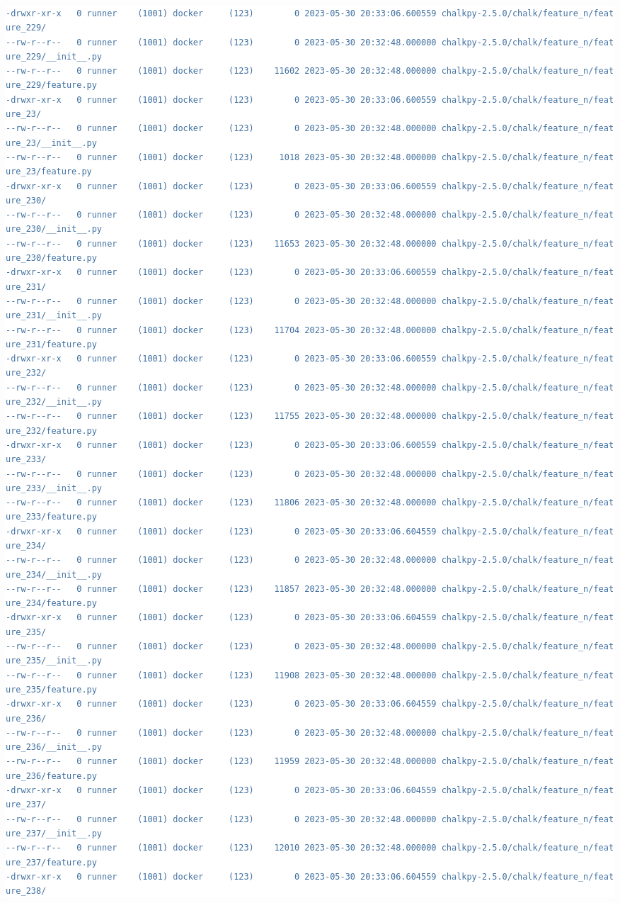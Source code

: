 ```diff
-drwxr-xr-x   0 runner    (1001) docker     (123)        0 2023-05-30 20:33:06.600559 chalkpy-2.5.0/chalk/feature_n/feature_229/
--rw-r--r--   0 runner    (1001) docker     (123)        0 2023-05-30 20:32:48.000000 chalkpy-2.5.0/chalk/feature_n/feature_229/__init__.py
--rw-r--r--   0 runner    (1001) docker     (123)    11602 2023-05-30 20:32:48.000000 chalkpy-2.5.0/chalk/feature_n/feature_229/feature.py
-drwxr-xr-x   0 runner    (1001) docker     (123)        0 2023-05-30 20:33:06.600559 chalkpy-2.5.0/chalk/feature_n/feature_23/
--rw-r--r--   0 runner    (1001) docker     (123)        0 2023-05-30 20:32:48.000000 chalkpy-2.5.0/chalk/feature_n/feature_23/__init__.py
--rw-r--r--   0 runner    (1001) docker     (123)     1018 2023-05-30 20:32:48.000000 chalkpy-2.5.0/chalk/feature_n/feature_23/feature.py
-drwxr-xr-x   0 runner    (1001) docker     (123)        0 2023-05-30 20:33:06.600559 chalkpy-2.5.0/chalk/feature_n/feature_230/
--rw-r--r--   0 runner    (1001) docker     (123)        0 2023-05-30 20:32:48.000000 chalkpy-2.5.0/chalk/feature_n/feature_230/__init__.py
--rw-r--r--   0 runner    (1001) docker     (123)    11653 2023-05-30 20:32:48.000000 chalkpy-2.5.0/chalk/feature_n/feature_230/feature.py
-drwxr-xr-x   0 runner    (1001) docker     (123)        0 2023-05-30 20:33:06.600559 chalkpy-2.5.0/chalk/feature_n/feature_231/
--rw-r--r--   0 runner    (1001) docker     (123)        0 2023-05-30 20:32:48.000000 chalkpy-2.5.0/chalk/feature_n/feature_231/__init__.py
--rw-r--r--   0 runner    (1001) docker     (123)    11704 2023-05-30 20:32:48.000000 chalkpy-2.5.0/chalk/feature_n/feature_231/feature.py
-drwxr-xr-x   0 runner    (1001) docker     (123)        0 2023-05-30 20:33:06.600559 chalkpy-2.5.0/chalk/feature_n/feature_232/
--rw-r--r--   0 runner    (1001) docker     (123)        0 2023-05-30 20:32:48.000000 chalkpy-2.5.0/chalk/feature_n/feature_232/__init__.py
--rw-r--r--   0 runner    (1001) docker     (123)    11755 2023-05-30 20:32:48.000000 chalkpy-2.5.0/chalk/feature_n/feature_232/feature.py
-drwxr-xr-x   0 runner    (1001) docker     (123)        0 2023-05-30 20:33:06.600559 chalkpy-2.5.0/chalk/feature_n/feature_233/
--rw-r--r--   0 runner    (1001) docker     (123)        0 2023-05-30 20:32:48.000000 chalkpy-2.5.0/chalk/feature_n/feature_233/__init__.py
--rw-r--r--   0 runner    (1001) docker     (123)    11806 2023-05-30 20:32:48.000000 chalkpy-2.5.0/chalk/feature_n/feature_233/feature.py
-drwxr-xr-x   0 runner    (1001) docker     (123)        0 2023-05-30 20:33:06.604559 chalkpy-2.5.0/chalk/feature_n/feature_234/
--rw-r--r--   0 runner    (1001) docker     (123)        0 2023-05-30 20:32:48.000000 chalkpy-2.5.0/chalk/feature_n/feature_234/__init__.py
--rw-r--r--   0 runner    (1001) docker     (123)    11857 2023-05-30 20:32:48.000000 chalkpy-2.5.0/chalk/feature_n/feature_234/feature.py
-drwxr-xr-x   0 runner    (1001) docker     (123)        0 2023-05-30 20:33:06.604559 chalkpy-2.5.0/chalk/feature_n/feature_235/
--rw-r--r--   0 runner    (1001) docker     (123)        0 2023-05-30 20:32:48.000000 chalkpy-2.5.0/chalk/feature_n/feature_235/__init__.py
--rw-r--r--   0 runner    (1001) docker     (123)    11908 2023-05-30 20:32:48.000000 chalkpy-2.5.0/chalk/feature_n/feature_235/feature.py
-drwxr-xr-x   0 runner    (1001) docker     (123)        0 2023-05-30 20:33:06.604559 chalkpy-2.5.0/chalk/feature_n/feature_236/
--rw-r--r--   0 runner    (1001) docker     (123)        0 2023-05-30 20:32:48.000000 chalkpy-2.5.0/chalk/feature_n/feature_236/__init__.py
--rw-r--r--   0 runner    (1001) docker     (123)    11959 2023-05-30 20:32:48.000000 chalkpy-2.5.0/chalk/feature_n/feature_236/feature.py
-drwxr-xr-x   0 runner    (1001) docker     (123)        0 2023-05-30 20:33:06.604559 chalkpy-2.5.0/chalk/feature_n/feature_237/
--rw-r--r--   0 runner    (1001) docker     (123)        0 2023-05-30 20:32:48.000000 chalkpy-2.5.0/chalk/feature_n/feature_237/__init__.py
--rw-r--r--   0 runner    (1001) docker     (123)    12010 2023-05-30 20:32:48.000000 chalkpy-2.5.0/chalk/feature_n/feature_237/feature.py
-drwxr-xr-x   0 runner    (1001) docker     (123)        0 2023-05-30 20:33:06.604559 chalkpy-2.5.0/chalk/feature_n/feature_238/
```